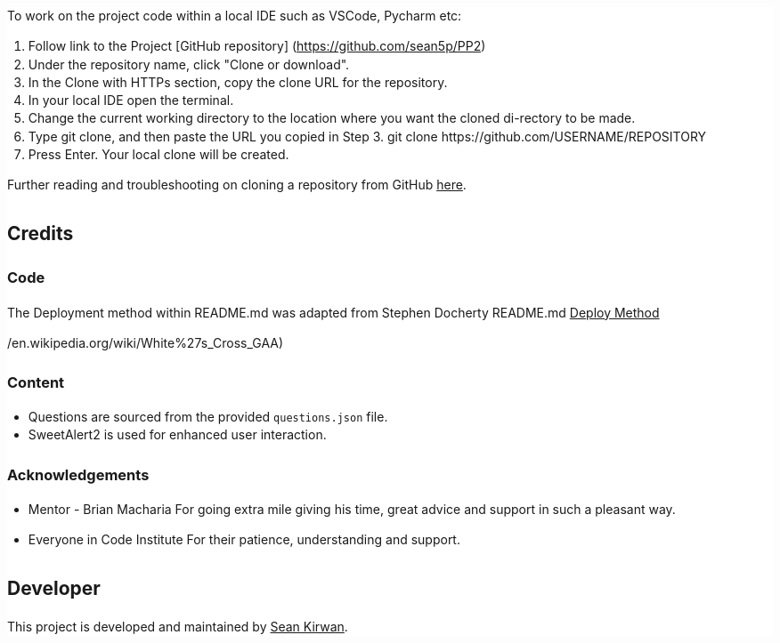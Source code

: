 To work on the project code within a local IDE such as VSCode, Pycharm etc:

1. Follow link to the Project [GitHub repository] (https://github.com/sean5p/PP2)
2. Under the repository name, click "Clone or download".
3. In the Clone with HTTPs section, copy the clone URL for the repository.
4. In your local IDE open the terminal.
5. Change the current working directory to the location where you want the cloned di-rectory to be made.
6. Type git clone, and then paste the URL you copied in Step 3. git clone http<area>s://github.com/USERNAME/REPOSITORY
7. Press Enter. Your local clone will be created.

Further reading and troubleshooting on cloning a repository from GitHub [here](https://help.github.com/en/articles/cloning-a-repository).

## <a name="credits">Credits</a>

### Code

The Deployment method within README.md was adapted from Stephen Docherty README.md [Deploy Method](https://github.com/steve-doc/40-foot/blob/main/README.md)

/en.wikipedia.org/wiki/White%27s_Cross_GAA)

### Content

- Questions are sourced from the provided `questions.json` file.
- SweetAlert2 is used for enhanced user interaction.

### <a name="acknowledge">Acknowledgements</a>

* Mentor - Brian Macharia
For going extra mile giving his time, great advice and support in such a pleasant way.

* Everyone in Code Institute
For their patience, understanding and support.

## Developer
This project is developed and maintained by [Sean Kirwan](https://github.com/sean5p/).

